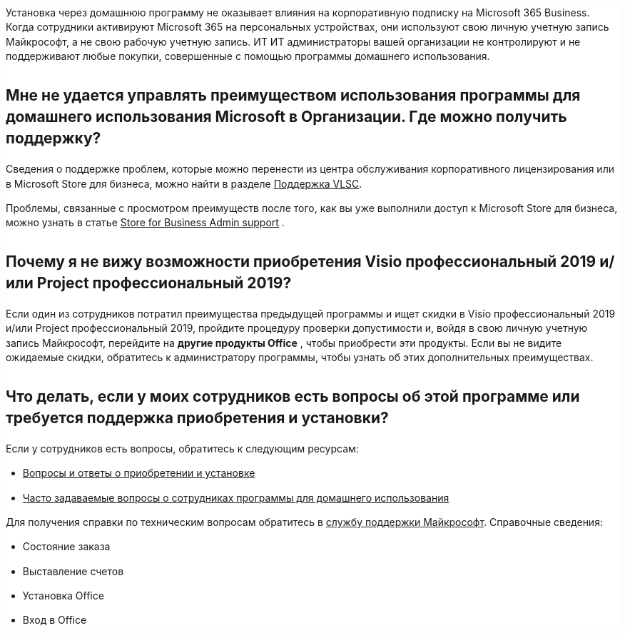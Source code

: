 Установка через домашнюю программу не оказывает влияния на корпоративную подписку на Microsoft 365 Business. Когда сотрудники активируют Microsoft 365 на персональных устройствах, они используют свою личную учетную запись Майкрософт, а не свою рабочую учетную запись. ИТ ИТ администраторы вашей организации не контролируют и не поддерживают любые покупки, совершенные с помощью программы домашнего использования.

## <a name="im-having-trouble-managing-my-organizations-microsoft-home-use-program-benefit-where-can-i-get-support"></a>Мне не удается управлять преимуществом использования программы для домашнего использования Microsoft в Организации. Где можно получить поддержку?

Сведения о поддержке проблем, которые можно перенести из центра обслуживания корпоративного лицензирования или в Microsoft Store для бизнеса, можно найти в разделе [Поддержка VLSC](https://www.microsoft.com/Licensing/servicecenter/default.aspx?wa=wsignin1.0).

Проблемы, связанные с просмотром преимуществ после того, как вы уже выполнили доступ к Microsoft Store для бизнеса, можно узнать в статье [Store for Business Admin support](https://docs.microsoft.com/microsoft-store/) .

## <a name="why-am-i-not-seeing-an-option-to-purchase-visio-professional-2019-andor-project-professional-2019"></a>Почему я не вижу возможности приобретения Visio профессиональный 2019 и/или Project профессиональный 2019?

Если один из сотрудников потратил преимущества предыдущей программы и ищет скидки в Visio профессиональный 2019 и/или Project профессиональный 2019, пройдите процедуру проверки допустимости и, войдя в свою личную учетную запись Майкрософт, перейдите на **другие продукты Office** , чтобы приобрести эти продукты. Если вы не видите ожидаемые скидки, обратитесь к администратору программы, чтобы узнать об этих дополнительных преимуществах.

## <a name="what-if-my-employees-have-questions-about-this-program-or-need-support-with-purchasing-and-installation"></a>Что делать, если у моих сотрудников есть вопросы об этой программе или требуется поддержка приобретения и установки?

Если у сотрудников есть вопросы, обратитесь к следующим ресурсам:

- [Вопросы и ответы о приобретении и установке](https://products.office.com/microsoft-office-for-home-and-school-faq)

- [Часто задаваемые вопросы о сотрудниках программы для домашнего использования](https://www.microsoft.com/home-use-program/frequently-asked-questions)

 Для получения справки по техническим вопросам обратитесь в [службу поддержки Майкрософт](https://support.microsoft.com/). Справочные сведения:

- Состояние заказа

- Выставление счетов

- Установка Office

- Вход в Office
